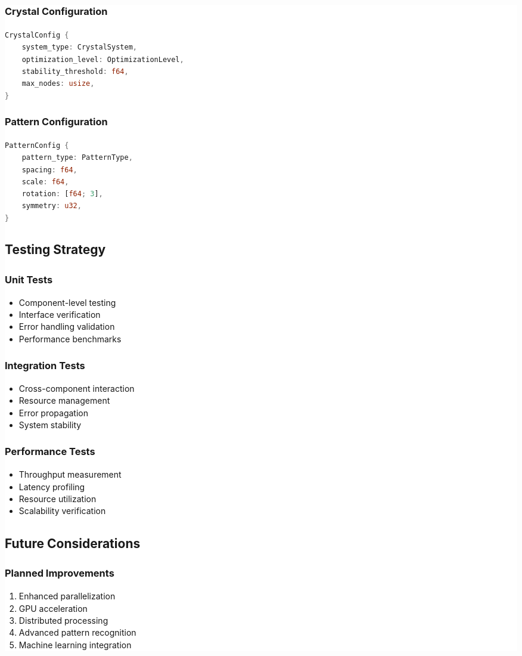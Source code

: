 ### Crystal Configuration
```rust
CrystalConfig {
    system_type: CrystalSystem,
    optimization_level: OptimizationLevel,
    stability_threshold: f64,
    max_nodes: usize,
}
```

### Pattern Configuration
```rust
PatternConfig {
    pattern_type: PatternType,
    spacing: f64,
    scale: f64,
    rotation: [f64; 3],
    symmetry: u32,
}
```

## Testing Strategy

### Unit Tests
- Component-level testing
- Interface verification
- Error handling validation
- Performance benchmarks

### Integration Tests
- Cross-component interaction
- Resource management
- Error propagation
- System stability

### Performance Tests
- Throughput measurement
- Latency profiling
- Resource utilization
- Scalability verification

## Future Considerations

### Planned Improvements
1. Enhanced parallelization
2. GPU acceleration
3. Distributed processing
4. Advanced pattern recognition
5. Machine learning integration
